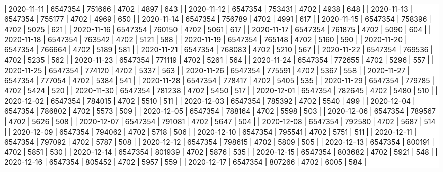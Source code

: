 | 2020-11-11 | 6547354 | 751666 | 4702 | 4897 | 643 |
| 2020-11-12 | 6547354 | 753431 | 4702 | 4938 | 648 |
| 2020-11-13 | 6547354 | 755177 | 4702 | 4969 | 650 |
| 2020-11-14 | 6547354 | 756789 | 4702 | 4991 | 617 |
| 2020-11-15 | 6547354 | 758396 | 4702 | 5025 | 621 |
| 2020-11-16 | 6547354 | 760150 | 4702 | 5061 | 617 |
| 2020-11-17 | 6547354 | 761875 | 4702 | 5090 | 604 |
| 2020-11-18 | 6547354 | 763542 | 4702 | 5121 | 588 |
| 2020-11-19 | 6547354 | 765148 | 4702 | 5160 | 590 |
| 2020-11-20 | 6547354 | 766664 | 4702 | 5189 | 581 |
| 2020-11-21 | 6547354 | 768083 | 4702 | 5210 | 567 |
| 2020-11-22 | 6547354 | 769536 | 4702 | 5235 | 562 |
| 2020-11-23 | 6547354 | 771119 | 4702 | 5261 | 564 |
| 2020-11-24 | 6547354 | 772655 | 4702 | 5296 | 557 |
| 2020-11-25 | 6547354 | 774120 | 4702 | 5337 | 563 |
| 2020-11-26 | 6547354 | 775591 | 4702 | 5367 | 558 |
| 2020-11-27 | 6547354 | 777054 | 4702 | 5384 | 541 |
| 2020-11-28 | 6547354 | 778417 | 4702 | 5405 | 535 |
| 2020-11-29 | 6547354 | 779785 | 4702 | 5424 | 520 |
| 2020-11-30 | 6547354 | 781238 | 4702 | 5450 | 517 |
| 2020-12-01 | 6547354 | 782645 | 4702 | 5480 | 510 |
| 2020-12-02 | 6547354 | 784015 | 4702 | 5510 | 511 |
| 2020-12-03 | 6547354 | 785392 | 4702 | 5540 | 499 |
| 2020-12-04 | 6547354 | 786802 | 4702 | 5573 | 509 |
| 2020-12-05 | 6547354 | 788164 | 4702 | 5598 | 503 |
| 2020-12-06 | 6547354 | 789567 | 4702 | 5626 | 508 |
| 2020-12-07 | 6547354 | 791081 | 4702 | 5647 | 504 |
| 2020-12-08 | 6547354 | 792580 | 4702 | 5687 | 514 |
| 2020-12-09 | 6547354 | 794062 | 4702 | 5718 | 506 |
| 2020-12-10 | 6547354 | 795541 | 4702 | 5751 | 511 |
| 2020-12-11 | 6547354 | 797092 | 4702 | 5787 | 508 |
| 2020-12-12 | 6547354 | 798615 | 4702 | 5809 | 505 |
| 2020-12-13 | 6547354 | 800191 | 4702 | 5851 | 530 |
| 2020-12-14 | 6547354 | 801939 | 4702 | 5876 | 535 |
| 2020-12-15 | 6547354 | 803682 | 4702 | 5921 | 548 |
| 2020-12-16 | 6547354 | 805452 | 4702 | 5957 | 559 |
| 2020-12-17 | 6547354 | 807266 | 4702 | 6005 | 584 |